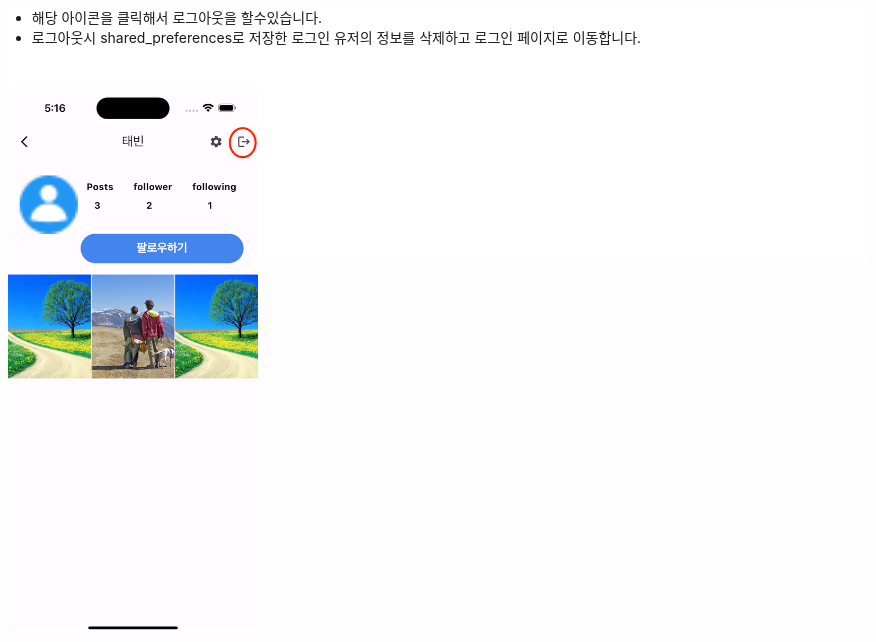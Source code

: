 - 해당 아이콘을 클릭해서 로그아웃을 할수있습니다.
- 로그아웃시 shared_preferences로 저장한 로그인 유저의 정보를 삭제하고 로그인 페이지로 이동합니다.
<div style="height: 200px; width: 500px;">
    <img style="height: 600px; width: 250px; float:left;" src="/images/my_page_img3.png">